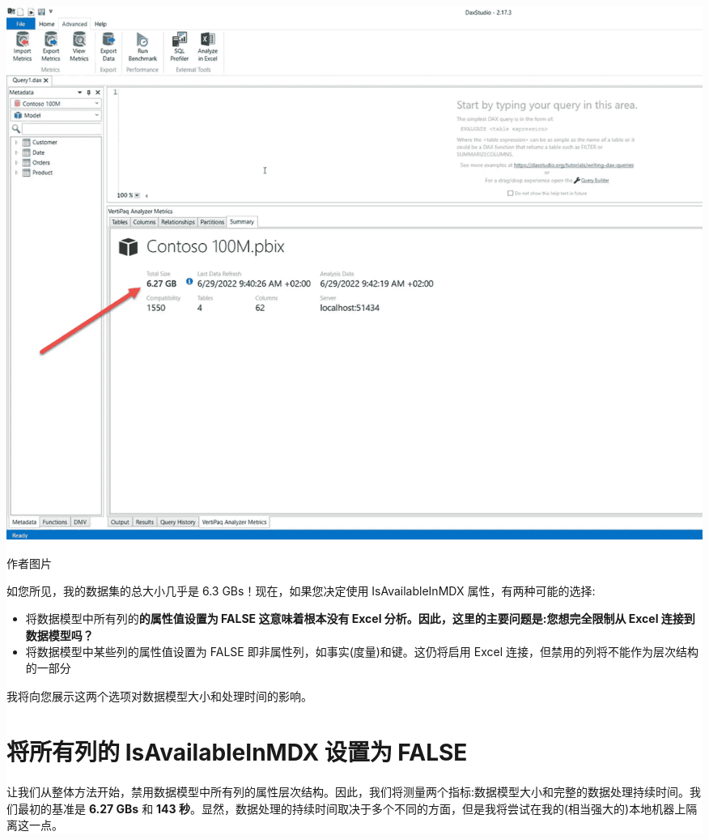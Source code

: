 ![](img/c5dd6af379794067e17a97833052cb92.png)

作者图片

如您所见，我的数据集的总大小几乎是 6.3 GBs！现在，如果您决定使用 IsAvailableInMDX 属性，有两种可能的选择:

*   将数据模型中所有列的**的属性值设置为 FALSE 这意味着根本没有 Excel 分析。因此，这里的主要问题是:您想完全限制从 Excel 连接到数据模型吗？**
*   将数据模型中某些列的属性值设置为 FALSE 即非属性列，如事实(度量)和键。这仍将启用 Excel 连接，但禁用的列将不能作为层次结构的一部分

我将向您展示这两个选项对数据模型大小和处理时间的影响。

# 将所有列的 IsAvailableInMDX 设置为 FALSE

让我们从整体方法开始，禁用数据模型中所有列的属性层次结构。因此，我们将测量两个指标:数据模型大小和完整的数据处理持续时间。我们最初的基准是 **6.27 GBs** 和 **143 秒**。显然，数据处理的持续时间取决于多个不同的方面，但是我将尝试在我的(相当强大的)本地机器上隔离这一点。
